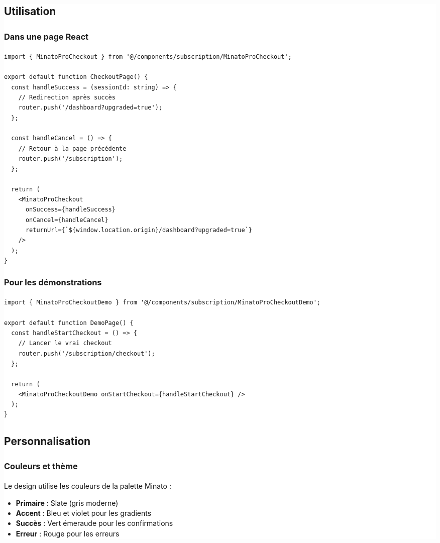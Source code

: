 ## Utilisation

### Dans une page React
```tsx
import { MinatoProCheckout } from '@/components/subscription/MinatoProCheckout';

export default function CheckoutPage() {
  const handleSuccess = (sessionId: string) => {
    // Redirection après succès
    router.push('/dashboard?upgraded=true');
  };

  const handleCancel = () => {
    // Retour à la page précédente
    router.push('/subscription');
  };

  return (
    <MinatoProCheckout
      onSuccess={handleSuccess}
      onCancel={handleCancel}
      returnUrl={`${window.location.origin}/dashboard?upgraded=true`}
    />
  );
}
```

### Pour les démonstrations
```tsx
import { MinatoProCheckoutDemo } from '@/components/subscription/MinatoProCheckoutDemo';

export default function DemoPage() {
  const handleStartCheckout = () => {
    // Lancer le vrai checkout
    router.push('/subscription/checkout');
  };

  return (
    <MinatoProCheckoutDemo onStartCheckout={handleStartCheckout} />
  );
}
```

## Personnalisation

### Couleurs et thème
Le design utilise les couleurs de la palette Minato :
- **Primaire** : Slate (gris moderne)
- **Accent** : Bleu et violet pour les gradients
- **Succès** : Vert émeraude pour les confirmations
- **Erreur** : Rouge pour les erreurs

